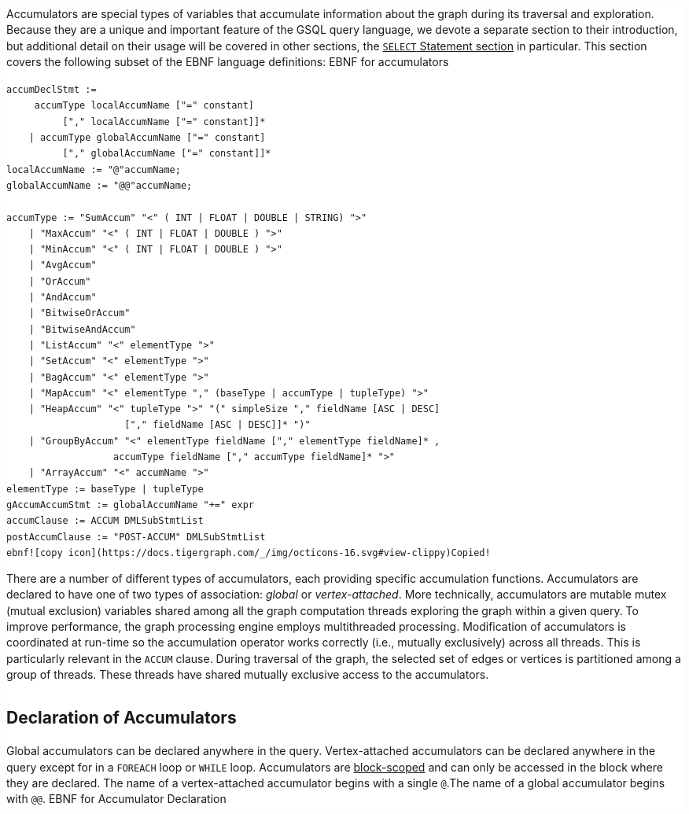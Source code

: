 
Accumulators are special types of variables that accumulate information about the graph during its traversal and exploration. Because they are a unique and important feature of the GSQL query language, we devote a separate section to their introduction, but additional detail on their usage will be covered in other sections, the [`SELECT` Statement section](https://docs.tigergraph.com/gsql-ref/3.9/querying/select-statement/sql-like-select-statement) in particular.
This section covers the following subset of the EBNF language definitions:
EBNF for accumulators
```
accumDeclStmt :=
     accumType localAccumName ["=" constant]
          ["," localAccumName ["=" constant]]*
    | accumType globalAccumName ["=" constant]
          ["," globalAccumName ["=" constant]]*
localAccumName := "@"accumName;
globalAccumName := "@@"accumName;

accumType := "SumAccum" "<" ( INT | FLOAT | DOUBLE | STRING) ">"
    | "MaxAccum" "<" ( INT | FLOAT | DOUBLE ) ">"
    | "MinAccum" "<" ( INT | FLOAT | DOUBLE ) ">"
    | "AvgAccum"
    | "OrAccum"
    | "AndAccum"
    | "BitwiseOrAccum"
    | "BitwiseAndAccum"
    | "ListAccum" "<" elementType ">"
    | "SetAccum" "<" elementType ">"
    | "BagAccum" "<" elementType ">"
    | "MapAccum" "<" elementType "," (baseType | accumType | tupleType) ">"
    | "HeapAccum" "<" tupleType ">" "(" simpleSize "," fieldName [ASC | DESC]
                     ["," fieldName [ASC | DESC]]* ")"
    | "GroupByAccum" "<" elementType fieldName ["," elementType fieldName]* ,
		           accumType fieldName ["," accumType fieldName]* ">"
    | "ArrayAccum" "<" accumName ">"
elementType := baseType | tupleType
gAccumAccumStmt := globalAccumName "+=" expr
accumClause := ACCUM DMLSubStmtList
postAccumClause := "POST-ACCUM" DMLSubStmtList
ebnf![copy icon](https://docs.tigergraph.com/_/img/octicons-16.svg#view-clippy)Copied!

```

There are a number of different types of accumulators, each providing specific accumulation functions. Accumulators are declared to have one of two types of association: _global_ or _vertex-attached_.
More technically, accumulators are mutable mutex (mutual exclusion) variables shared among all the graph computation threads exploring the graph within a given query. To improve performance, the graph processing engine employs multithreaded processing. Modification of accumulators is coordinated at run-time so the accumulation operator works correctly (i.e., mutually exclusively) across all threads.
This is particularly relevant in the `ACCUM` clause. During traversal of the graph, the selected set of edges or vertices is partitioned among a group of threads. These threads have shared mutually exclusive access to the accumulators.
## [](https://docs.tigergraph.com/gsql-ref/3.9/querying/accumulators#_declaration_of_accumulators)Declaration of Accumulators
Global accumulators can be declared anywhere in the query. Vertex-attached accumulators can be declared anywhere in the query except for in a `FOREACH` loop or `WHILE` loop. Accumulators are [block-scoped](https://docs.tigergraph.com/gsql-ref/3.9/querying/declaration-and-assignment-statements#_block_scoping) and can only be accessed in the block where they are declared.
The name of a vertex-attached accumulator begins with a single `@`.The name of a global accumulator begins with `@@`.
EBNF for Accumulator Declaration
```
```